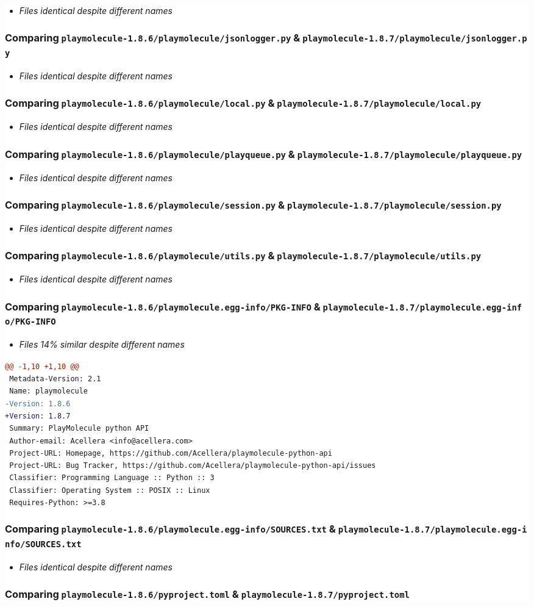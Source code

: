  * *Files identical despite different names*

### Comparing `playmolecule-1.8.6/playmolecule/jsonlogger.py` & `playmolecule-1.8.7/playmolecule/jsonlogger.py`

 * *Files identical despite different names*

### Comparing `playmolecule-1.8.6/playmolecule/local.py` & `playmolecule-1.8.7/playmolecule/local.py`

 * *Files identical despite different names*

### Comparing `playmolecule-1.8.6/playmolecule/playqueue.py` & `playmolecule-1.8.7/playmolecule/playqueue.py`

 * *Files identical despite different names*

### Comparing `playmolecule-1.8.6/playmolecule/session.py` & `playmolecule-1.8.7/playmolecule/session.py`

 * *Files identical despite different names*

### Comparing `playmolecule-1.8.6/playmolecule/utils.py` & `playmolecule-1.8.7/playmolecule/utils.py`

 * *Files identical despite different names*

### Comparing `playmolecule-1.8.6/playmolecule.egg-info/PKG-INFO` & `playmolecule-1.8.7/playmolecule.egg-info/PKG-INFO`

 * *Files 14% similar despite different names*

```diff
@@ -1,10 +1,10 @@
 Metadata-Version: 2.1
 Name: playmolecule
-Version: 1.8.6
+Version: 1.8.7
 Summary: PlayMolecule python API
 Author-email: Acellera <info@acellera.com>
 Project-URL: Homepage, https://github.com/Acellera/playmolecule-python-api
 Project-URL: Bug Tracker, https://github.com/Acellera/playmolecule-python-api/issues
 Classifier: Programming Language :: Python :: 3
 Classifier: Operating System :: POSIX :: Linux
 Requires-Python: >=3.8
```

### Comparing `playmolecule-1.8.6/playmolecule.egg-info/SOURCES.txt` & `playmolecule-1.8.7/playmolecule.egg-info/SOURCES.txt`

 * *Files identical despite different names*

### Comparing `playmolecule-1.8.6/pyproject.toml` & `playmolecule-1.8.7/pyproject.toml`
